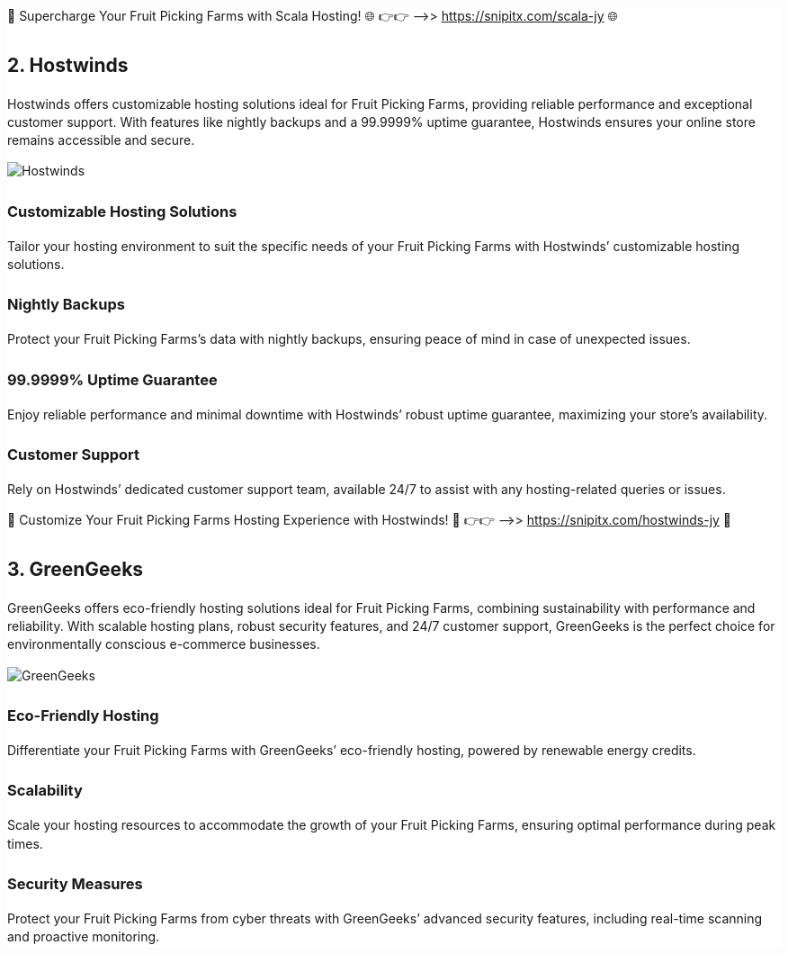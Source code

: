 🚀 Supercharge Your Fruit Picking Farms with Scala Hosting! 🌐
👉👉 -->> https://snipitx.com/scala-jy 🌐

## 2. Hostwinds

Hostwinds offers customizable hosting solutions ideal for Fruit Picking Farms, providing reliable performance and exceptional customer support. With features like nightly backups and a 99.9999% uptime guarantee, Hostwinds ensures your online store remains accessible and secure.

![Hostwinds](https://i.imgur.com/53aSNXx.jpeg "Hostwinds Hosting")

### Customizable Hosting Solutions
Tailor your hosting environment to suit the specific needs of your Fruit Picking Farms with Hostwinds’ customizable hosting solutions.

### Nightly Backups
Protect your Fruit Picking Farms’s data with nightly backups, ensuring peace of mind in case of unexpected issues.

### 99.9999% Uptime Guarantee
Enjoy reliable performance and minimal downtime with Hostwinds’ robust uptime guarantee, maximizing your store’s availability.

### Customer Support
Rely on Hostwinds’ dedicated customer support team, available 24/7 to assist with any hosting-related queries or issues.

🌟 Customize Your Fruit Picking Farms Hosting Experience with Hostwinds! 🚀
👉👉 -->> https://snipitx.com/hostwinds-jy 🚀


## 3. GreenGeeks

GreenGeeks offers eco-friendly hosting solutions ideal for Fruit Picking Farms, combining sustainability with performance and reliability. With scalable hosting plans, robust security features, and 24/7 customer support, GreenGeeks is the perfect choice for environmentally conscious e-commerce businesses.

![GreenGeeks](https://i.imgur.com/eEwuntu.jpg "GreenGeeks Hosting")

### Eco-Friendly Hosting
Differentiate your Fruit Picking Farms with GreenGeeks’ eco-friendly hosting, powered by renewable energy credits.

### Scalability
Scale your hosting resources to accommodate the growth of your Fruit Picking Farms, ensuring optimal performance during peak times.

### Security Measures
Protect your Fruit Picking Farms from cyber threats with GreenGeeks’ advanced security features, including real-time scanning and proactive monitoring.
